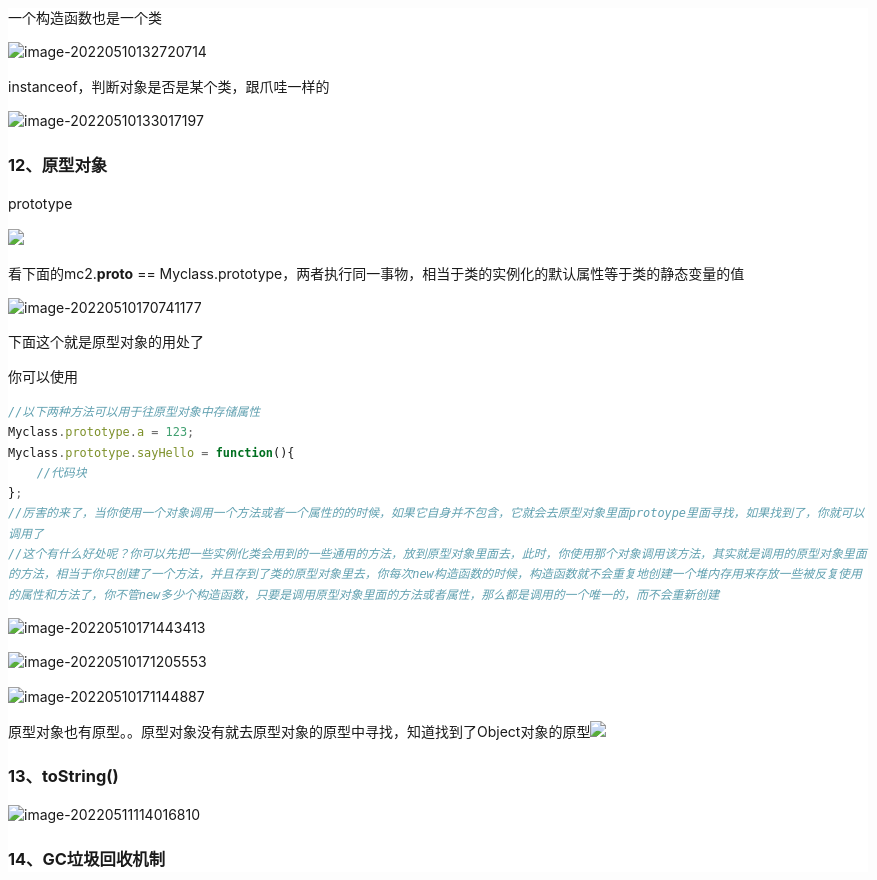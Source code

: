 一个构造函数也是一个类

![image-20220510132720714](C:\Users\Lzo\AppData\Roaming\Typora\typora-user-images\image-20220510132720714.png)

instanceof，判断对象是否是某个类，跟爪哇一样的

![image-20220510133017197](C:\Users\Lzo\AppData\Roaming\Typora\typora-user-images\image-20220510133017197.png)





### 12、原型对象

prototype

![](C:\Users\Lzo\AppData\Roaming\Typora\typora-user-images\image-20220510170517746.png)

看下面的mc2.__proto__ == Myclass.prototype，两者执行同一事物，相当于类的实例化的默认属性等于类的静态变量的值

![image-20220510170741177](C:\Users\Lzo\AppData\Roaming\Typora\typora-user-images\image-20220510170741177.png)



下面这个就是原型对象的用处了

你可以使用

```javascript
//以下两种方法可以用于往原型对象中存储属性
Myclass.prototype.a = 123;
Myclass.prototype.sayHello = function(){
    //代码块
};
//厉害的来了，当你使用一个对象调用一个方法或者一个属性的的时候，如果它自身并不包含，它就会去原型对象里面protoype里面寻找，如果找到了，你就可以调用了
//这个有什么好处呢？你可以先把一些实例化类会用到的一些通用的方法，放到原型对象里面去，此时，你使用那个对象调用该方法，其实就是调用的原型对象里面的方法，相当于你只创建了一个方法，并且存到了类的原型对象里去，你每次new构造函数的时候，构造函数就不会重复地创建一个堆内存用来存放一些被反复使用的属性和方法了，你不管new多少个构造函数，只要是调用原型对象里面的方法或者属性，那么都是调用的一个唯一的，而不会重新创建
```

![image-20220510171443413](C:\Users\Lzo\AppData\Roaming\Typora\typora-user-images\image-20220510171443413.png)

![image-20220510171205553](C:\Users\Lzo\AppData\Roaming\Typora\typora-user-images\image-20220510171205553.png)

![image-20220510171144887](C:\Users\Lzo\AppData\Roaming\Typora\typora-user-images\image-20220510171144887.png)

原型对象也有原型。。原型对象没有就去原型对象的原型中寻找，知道找到了Object对象的原型![](C:\Users\Lzo\AppData\Roaming\Typora\typora-user-images\image-20220511111906035.png)



### 13、toString()

![image-20220511114016810](C:\Users\Lzo\AppData\Roaming\Typora\typora-user-images\image-20220511114016810.png)



### 14、GC垃圾回收机制

